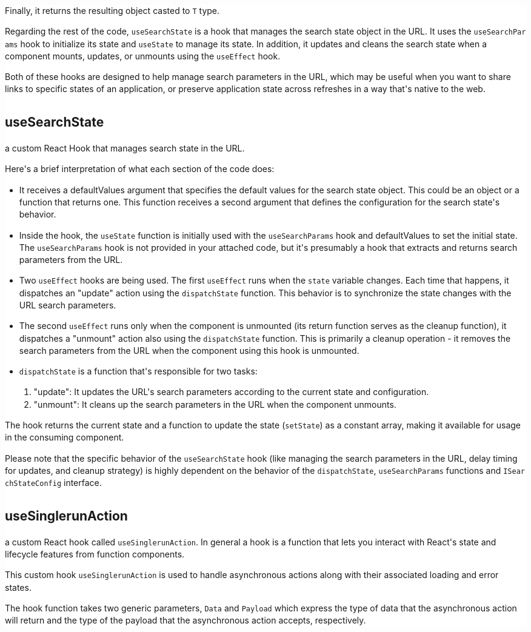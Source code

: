 Finally, it returns the resulting object casted to `T` type.

Regarding the rest of the code, `useSearchState` is a hook that manages the search state object in the URL. It uses the `useSearchParams` hook to initialize its state and `useState` to manage its state. In addition, it updates and cleans the search state when a component mounts, updates, or unmounts using the `useEffect` hook.

Both of these hooks are designed to help manage search parameters in the URL, which may be useful when you want to share links to specific states of an application, or preserve application state across refreshes in a way that's native to the web.


## useSearchState

a custom React Hook that manages search state in the URL.

Here's a brief interpretation of what each section of the code does:

- It receives a defaultValues argument that specifies the default values for the search state object. This could be an object or a function that returns one. This function receives a second argument that defines the configuration for the search state's behavior.

- Inside the hook, the `useState` function is initially used with the `useSearchParams` hook and defaultValues to set the initial state. The `useSearchParams` hook is not provided in your attached code, but it's presumably a hook that extracts and returns search parameters from the URL.

- Two `useEffect` hooks are being used. The first `useEffect` runs when the `state` variable changes. Each time that happens, it dispatches an "update" action using the `dispatchState` function. This behavior is to synchronize the state changes with the URL search parameters.

- The second `useEffect` runs only when the component is unmounted (its return function serves as the cleanup function), it dispatches a "unmount" action also using the `dispatchState` function. This is primarily a cleanup operation - it removes the search parameters from the URL when the component using this hook is unmounted.

- `dispatchState` is a function that's responsible for two tasks:
   1. "update": It updates the URL's search parameters according to the current state and configuration.
   2. "unmount": It cleans up the search parameters in the URL when the component unmounts.

The hook returns the current state and a function to update the state (`setState`) as a constant array, making it available for usage in the consuming component. 

Please note that the specific behavior of the `useSearchState` hook (like managing the search parameters in the URL, delay timing for updates, and cleanup strategy) is highly dependent on the behavior of the `dispatchState`, `useSearchParams` functions and `ISearchStateConfig` interface.


## useSinglerunAction

a custom React hook called `useSinglerunAction`. In general a hook is a function that lets you interact with React's state and lifecycle features from function components.

This custom hook `useSinglerunAction` is used to handle asynchronous actions along with their associated loading and error states.

The hook function takes two generic parameters, `Data` and `Payload` which express the type of data that the asynchronous action will return and the type of the payload that the asynchronous action accepts, respectively. 
